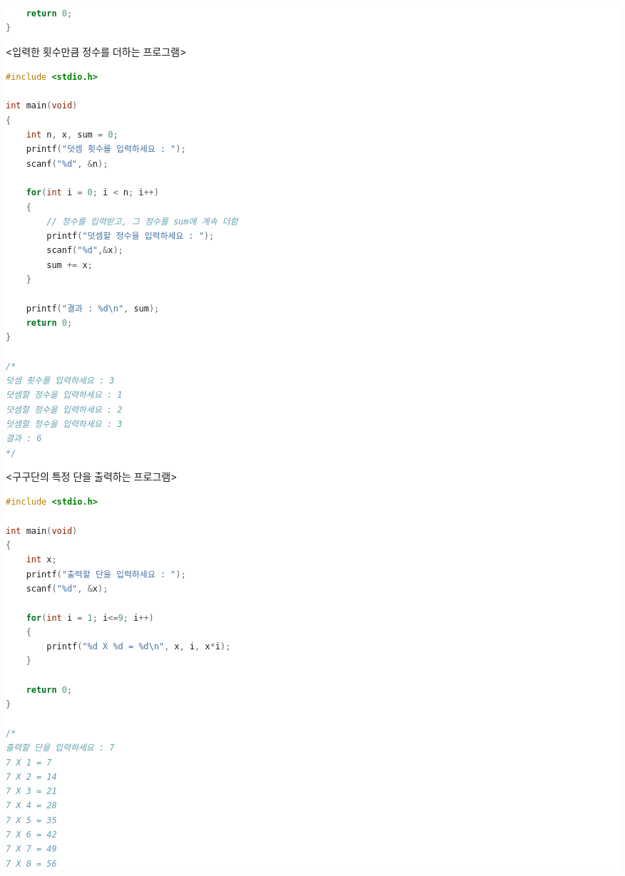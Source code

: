 ```c
	return 0;
}
```

<입력한 횟수만큼 정수를 더하는 프로그램>

```c
#include <stdio.h>

int main(void)
{
	int n, x, sum = 0;
	printf("덧셈 횟수를 입력하세요 : ");
	scanf("%d", &n);

	for(int i = 0; i < n; i++)
	{
		// 정수를 입력받고, 그 정수를 sum에 계속 더함
		printf("덧셈할 정수을 입력하세요 : ");
		scanf("%d",&x);
		sum += x;
	}

	printf("결과 : %d\n", sum);
	return 0;
}

/*
덧셈 횟수를 입력하세요 : 3
덧셈할 정수을 입력하세요 : 1
덧셈할 정수을 입력하세요 : 2
덧셈할 정수을 입력하세요 : 3
결과 : 6
*/
```

<구구단의 특정 단을 출력하는 프로그램>

```c
#include <stdio.h>

int main(void)
{
	int x;
	printf("출력할 단을 입력하세요 : ");
	scanf("%d", &x);

	for(int i = 1; i<=9; i++)
	{
		printf("%d X %d = %d\n", x, i, x*i);
	}

	return 0;
}

/*
출력할 단을 입력하세요 : 7
7 X 1 = 7
7 X 2 = 14
7 X 3 = 21
7 X 4 = 28
7 X 5 = 35
7 X 6 = 42
7 X 7 = 49
7 X 8 = 56
```